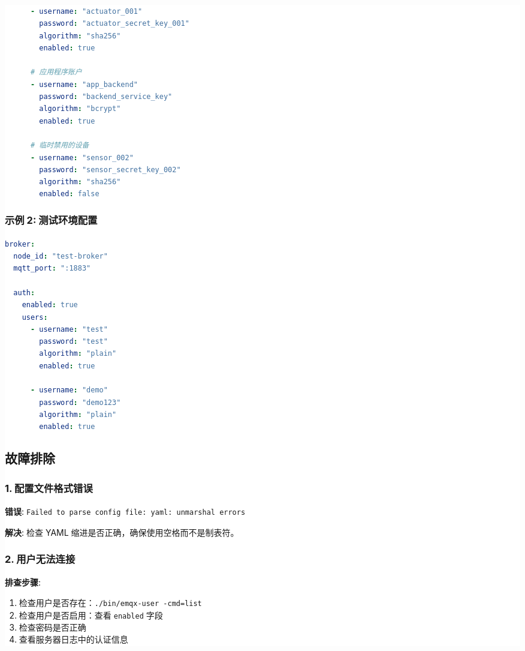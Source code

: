 ```yaml
      - username: "actuator_001"
        password: "actuator_secret_key_001"
        algorithm: "sha256"
        enabled: true

      # 应用程序账户
      - username: "app_backend"
        password: "backend_service_key"
        algorithm: "bcrypt"
        enabled: true

      # 临时禁用的设备
      - username: "sensor_002"
        password: "sensor_secret_key_002"
        algorithm: "sha256"
        enabled: false
```

### 示例 2: 测试环境配置

```yaml
broker:
  node_id: "test-broker"
  mqtt_port: ":1883"

  auth:
    enabled: true
    users:
      - username: "test"
        password: "test"
        algorithm: "plain"
        enabled: true

      - username: "demo"
        password: "demo123"
        algorithm: "plain"
        enabled: true
```

## 故障排除

### 1. 配置文件格式错误

**错误**: `Failed to parse config file: yaml: unmarshal errors`

**解决**: 检查 YAML 缩进是否正确，确保使用空格而不是制表符。

### 2. 用户无法连接

**排查步骤**:
1. 检查用户是否存在：`./bin/emqx-user -cmd=list`
2. 检查用户是否启用：查看 `enabled` 字段
3. 检查密码是否正确
4. 查看服务器日志中的认证信息
